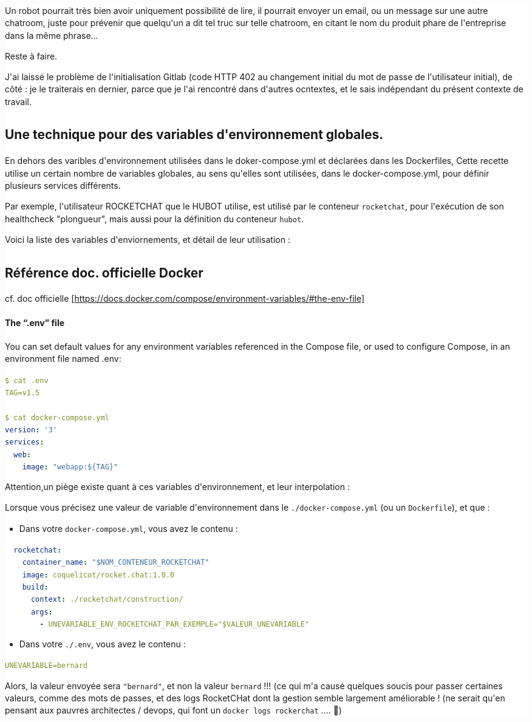 Un robot pourrait très bien avoir uniquement possibilité de lire, il pourrait envoyer un email, ou un message sur une autre chatroom, juste pour prévenir que quelqu'un a dit tel truc sur telle chatroom, en citant le nom du produit phare de l'entreprise dans la même phrase...


Reste à faire.

J'ai laissé le problème de l'initialisation Gitlab (code HTTP 402 au changement initial du mot de passe de l'utilisateur initial), de côté : je le traiterais en dernier, parce que je l'ai rencontré dans d'autres ocntextes, et le sais indépendant du présent contexte de travail.

## Une technique pour des variables d'environnement globales.

En dehors des varibles d'environnement utilisées dans le doker-compose.yml et déclarées dans les Dockerfiles, Cette recette utilise un certain nombre de variables globales, au sens qu'elles sont utilisées, dans le docker-compose.yml, pour
définir plusieurs services différents.

Par exemple, l'utilisateur ROCKETCHAT que le HUBOT utilise, est utilisé par le conteneur `rocketchat`, pour l'exécution de son healthcheck "plongueur", mais aussi pour la définition du conteneur `hubot`.

Voici la liste des variables d'enviornements, et détail de leur utilisation : 

## Référence doc. officielle Docker

cf. doc officielle [https://docs.docker.com/compose/environment-variables/#the-env-file]

#### The “.env” file

You can set default values for any environment variables referenced in the Compose file, or used to configure Compose, in an environment file named .env:
```yaml
$ cat .env
TAG=v1.5

$ cat docker-compose.yml
version: '3'
services:
  web:
    image: "webapp:${TAG}"
```

Attention,un piège existe quant à ces variables d'environnement, et leur interpolation : 

Lorsque vous précisez une valeur de variable d'environnement dans le `./docker-compose.yml` (ou un `Dockerfile`), et que : 
  * Dans votre `docker-compose.yml`, vous avez le contenu : 
  ```yaml
    rocketchat:
      container_name: "$NOM_CONTENEUR_ROCKETCHAT"
      image: coquelicot/rocket.chat:1.0.0
      build: 
        context: ./rocketchat/construction/
        args:
          - UNEVARIABLE_ENV_ROCKETCHAT_PAR_EXEMPLE="$VALEUR_UNEVARIABLE"
  ```
  * Dans votre `./.env`, vous avez le contenu : 
  ```yaml
  UNEVARIABLE=bernard
  ```
  Alors, la valeur envoyée sera `"bernard"`, et non la valeur `bernard` !!! (ce qui m'a causé quelques soucis pour passer
  certaines valeurs, comme des mots de passes, et des logs RocketCHat dont la gestion semble largement améliorable !
  (ne serait qu'en pensant aux pauvres architectes / devops, qui font un `docker logs rockerchat` .... :100:)